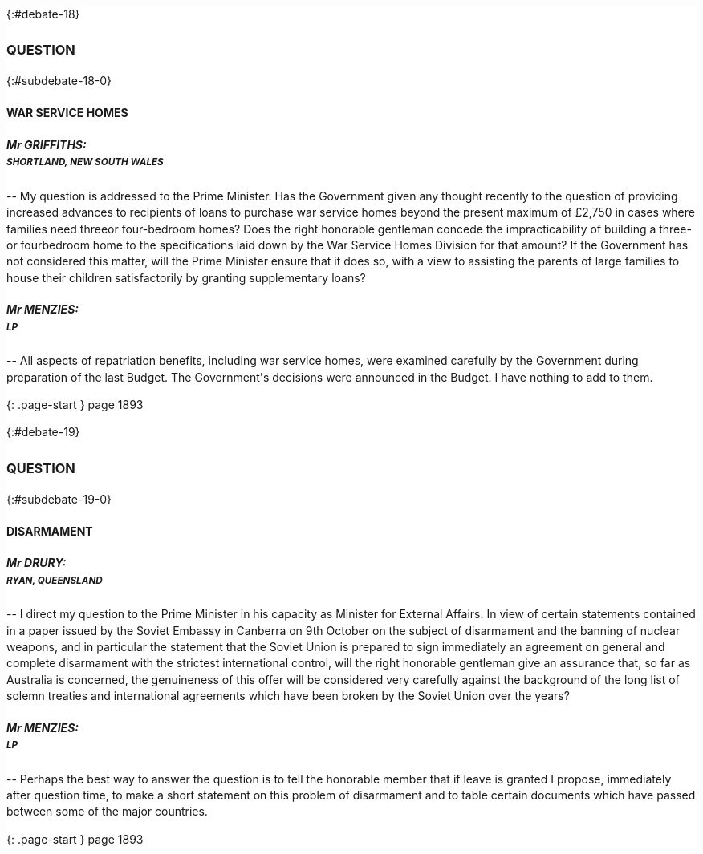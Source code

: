 {:#debate-18}
### QUESTION

{:#subdebate-18-0}
#### WAR SERVICE HOMES

##### Mr GRIFFITHS:<br><small class="text-muted">SHORTLAND, NEW SOUTH WALES</small>

--  My question is addressed to the Prime Minister. Has the Government given any thought recently to the question of providing increased advances to recipients of loans to purchase war service homes beyond the present maximum of £2,750 in cases where families need threeor four-bedroom homes? Does the right honorable gentleman concede the impracticability of building a three- or fourbedroom home to the specifications laid down by the War Service Homes Division for that amount? If the Government has not considered this matter, will the Prime Minister ensure that it does so, with a view to assisting the parents of large families to house their children satisfactorily by granting supplementary loans? 

##### Mr MENZIES:<br><small class="text-muted">LP</small>

--  All aspects of repatriation benefits, including war service homes, were examined carefully by the Government during preparation of the last Budget. The Government's decisions were announced in the Budget. I have nothing to add to them. 

{: .page-start }
page 1893

{:#debate-19}
### QUESTION

{:#subdebate-19-0}
#### DISARMAMENT

##### Mr DRURY:<br><small class="text-muted">RYAN, QUEENSLAND</small>

--  I direct my question to the Prime Minister in his capacity as Minister for External Affairs. In view of certain statements contained in a paper issued by the Soviet Embassy in Canberra on 9th October on the subject of disarmament and the banning of nuclear weapons, and in particular the statement that the Soviet Union is prepared to sign immediately an agreement on general and complete disarmament with the strictest international control, will the right honorable gentleman give an assurance that, so far as Australia is concerned, the genuineness of this offer will be considered very carefully against the background of the long list of solemn treaties and international agreements which have been broken by the Soviet Union over the years? 

##### Mr MENZIES:<br><small class="text-muted">LP</small>

--  Perhaps the best way to answer the question is to tell the honorable member that if leave is granted  I  propose, immediately after question time, to make a short statement on this problem of disarmament and to table certain documents which have passed between some of the major countries. 

{: .page-start }
page 1893
